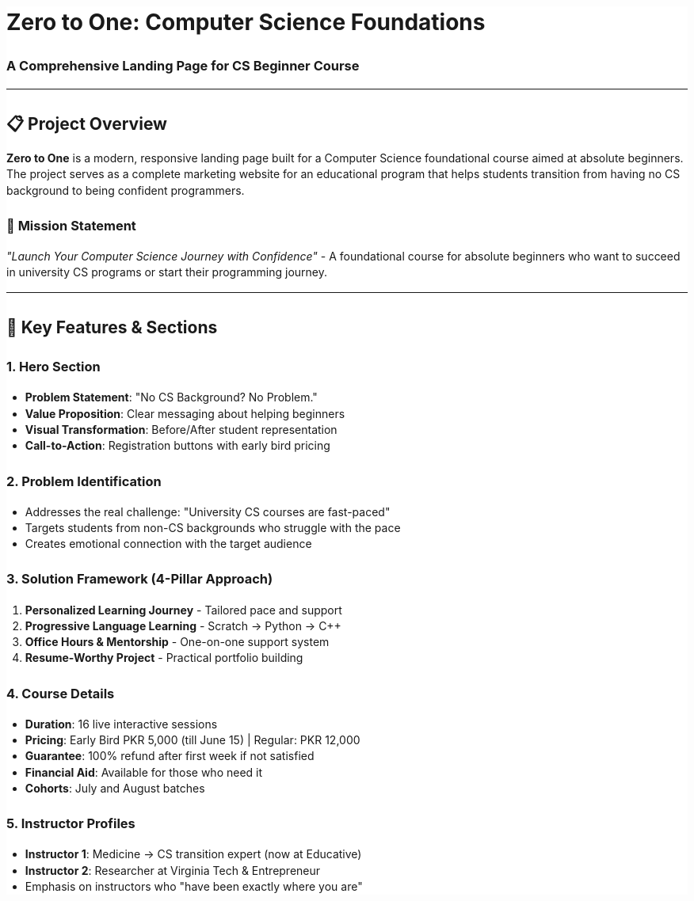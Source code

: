 # Zero to One: Computer Science Foundations
### A Comprehensive Landing Page for CS Beginner Course

---

## 📋 **Project Overview**

**Zero to One** is a modern, responsive landing page built for a Computer Science foundational course aimed at absolute beginners. The project serves as a complete marketing website for an educational program that helps students transition from having no CS background to being confident programmers.

### 🎯 **Mission Statement**
*"Launch Your Computer Science Journey with Confidence"* - A foundational course for absolute beginners who want to succeed in university CS programs or start their programming journey.

---

## 🚀 **Key Features & Sections**

### **1. Hero Section**
- **Problem Statement**: "No CS Background? No Problem."
- **Value Proposition**: Clear messaging about helping beginners
- **Visual Transformation**: Before/After student representation
- **Call-to-Action**: Registration buttons with early bird pricing

### **2. Problem Identification**
- Addresses the real challenge: "University CS courses are fast-paced"
- Targets students from non-CS backgrounds who struggle with the pace
- Creates emotional connection with the target audience

### **3. Solution Framework (4-Pillar Approach)**
1. **Personalized Learning Journey** - Tailored pace and support
2. **Progressive Language Learning** - Scratch → Python → C++
3. **Office Hours & Mentorship** - One-on-one support system
4. **Resume-Worthy Project** - Practical portfolio building

### **4. Course Details**
- **Duration**: 16 live interactive sessions
- **Pricing**: Early Bird PKR 5,000 (till June 15) | Regular: PKR 12,000
- **Guarantee**: 100% refund after first week if not satisfied
- **Financial Aid**: Available for those who need it
- **Cohorts**: July and August batches

### **5. Instructor Profiles**
- **Instructor 1**: Medicine → CS transition expert (now at Educative)
- **Instructor 2**: Researcher at Virginia Tech & Entrepreneur
- Emphasis on instructors who "have been exactly where you are"
